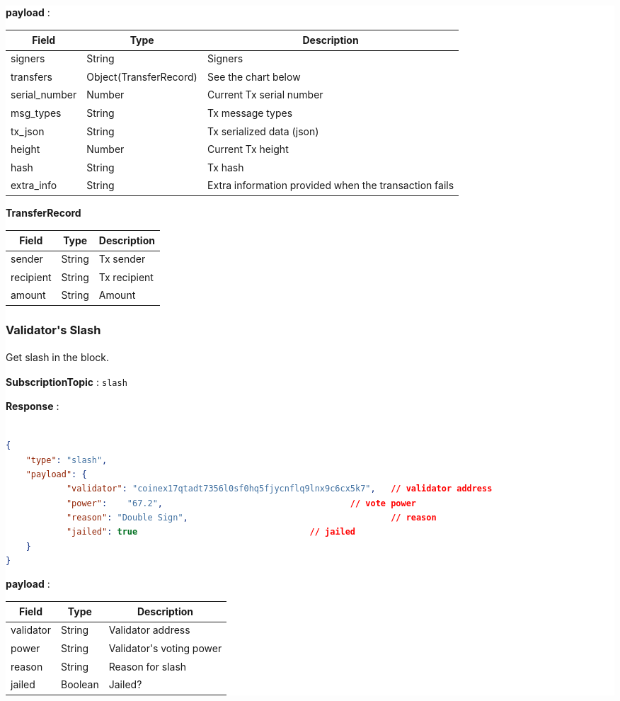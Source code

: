 ```json

```

**payload** : 

| Field         | Type                   | Description                                           |
| ------------- | ---------------------- | ----------------------------------------------------- |
| signers       | String                 | Signers                                               |
| transfers     | Object(TransferRecord) | See the chart below                                   |
| serial_number | Number                 | Current Tx serial number                              |
| msg_types     | String                 | Tx message types                                      |
| tx_json       | String                 | Tx serialized data (json)                             |
| height        | Number                 | Current Tx height                                     |
| hash          | String                 | Tx hash                                               |
| extra_info    | String                 | Extra information provided when the transaction fails |

**TransferRecord**

| Field     | Type   | Description  |
| --------- | ------ | ------------ |
| sender    | String | Tx sender    |
| recipient | String | Tx recipient |
| amount    | String | Amount       |

### Validator's Slash

Get slash in the block.

**SubscriptionTopic** : `slash`

**Response** : 

```json

{
	"type": "slash",
	"payload": {
            "validator": "coinex17qtadt7356l0sf0hq5fjycnflq9lnx9c6cx5k7",	// validator address
            "power":	"67.2",				                        // vote power
            "reason": "Double Sign", 		                                // reason
            "jailed": true					                // jailed
	}
}	
```

**payload** : 

| Field     | Type    | Description              |
| --------- | ------- | ------------------------ |
| validator | String  | Validator address        |
| power     | String  | Validator's voting power |
| reason    | String  | Reason for slash         |
| jailed    | Boolean | Jailed?                  |

